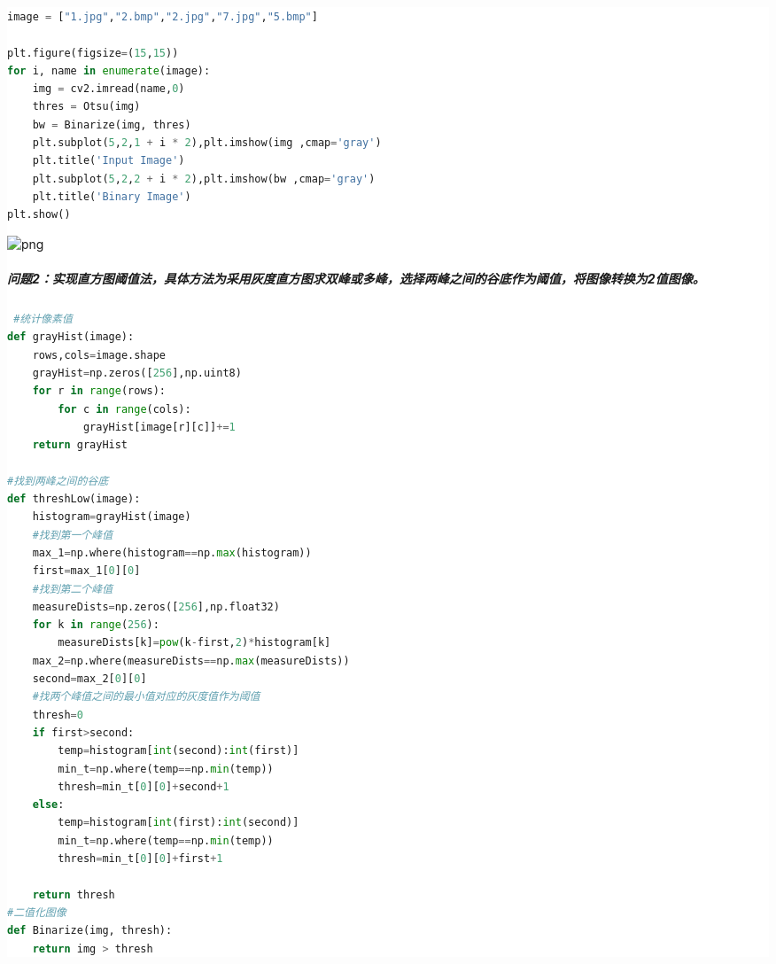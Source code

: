 ```python
```


```python
image = ["1.jpg","2.bmp","2.jpg","7.jpg","5.bmp"]

plt.figure(figsize=(15,15))
for i, name in enumerate(image):
    img = cv2.imread(name,0)
    thres = Otsu(img)
    bw = Binarize(img, thres)
    plt.subplot(5,2,1 + i * 2),plt.imshow(img ,cmap='gray')
    plt.title('Input Image')
    plt.subplot(5,2,2 + i * 2),plt.imshow(bw ,cmap='gray')
    plt.title('Binary Image')
plt.show()

```


![png](D:/les/jupyter/DIP/output_61_0.png)


##### 问题2：实现直方图阈值法，具体方法为采用灰度直方图求双峰或多峰，选择两峰之间的谷底作为阈值，将图像转换为2值图像。


```python
 #统计像素值
def grayHist(image):
    rows,cols=image.shape
    grayHist=np.zeros([256],np.uint8)
    for r in range(rows):
        for c in range(cols):
            grayHist[image[r][c]]+=1
    return grayHist

#找到两峰之间的谷底
def threshLow(image):
    histogram=grayHist(image)
    #找到第一个峰值
    max_1=np.where(histogram==np.max(histogram))
    first=max_1[0][0]
    #找到第二个峰值
    measureDists=np.zeros([256],np.float32)
    for k in range(256):
        measureDists[k]=pow(k-first,2)*histogram[k]
    max_2=np.where(measureDists==np.max(measureDists))
    second=max_2[0][0]
    #找两个峰值之间的最小值对应的灰度值作为阈值
    thresh=0
    if first>second:
        temp=histogram[int(second):int(first)]
        min_t=np.where(temp==np.min(temp))
        thresh=min_t[0][0]+second+1
    else:
        temp=histogram[int(first):int(second)]
        min_t=np.where(temp==np.min(temp))
        thresh=min_t[0][0]+first+1

    return thresh
#二值化图像
def Binarize(img, thresh):
    return img > thresh

```
